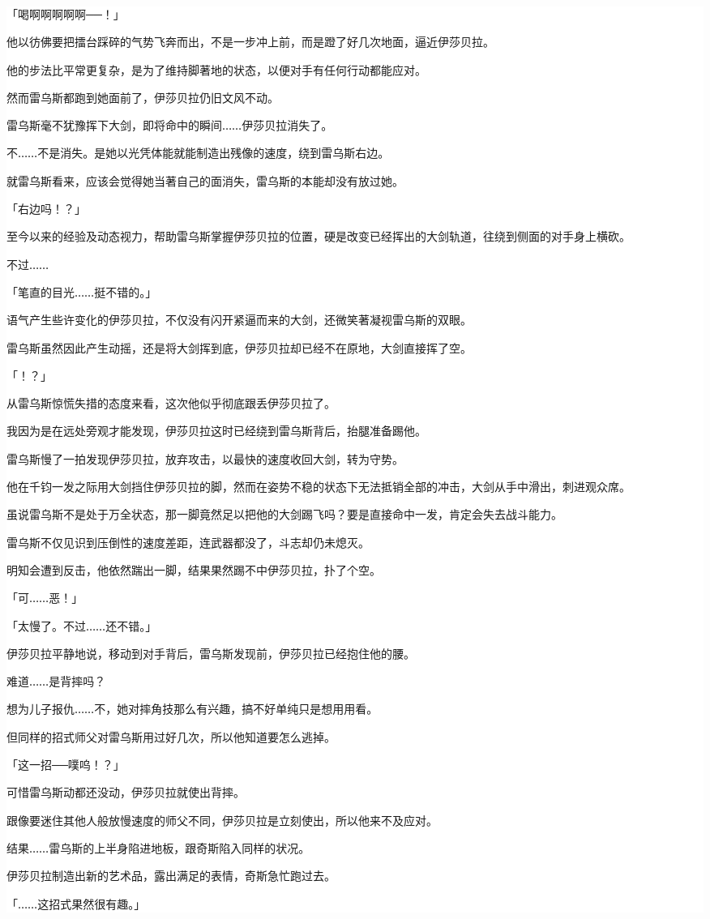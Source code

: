 「喝啊啊啊啊啊──！」

他以彷佛要把擂台踩碎的气势飞奔而出，不是一步冲上前，而是蹬了好几次地面，逼近伊莎贝拉。

他的步法比平常更复杂，是为了维持脚著地的状态，以便对手有任何行动都能应对。

然而雷乌斯都跑到她面前了，伊莎贝拉仍旧文风不动。

雷乌斯毫不犹豫挥下大剑，即将命中的瞬间……伊莎贝拉消失了。

不……不是消失。是她以光凭体能就能制造出残像的速度，绕到雷乌斯右边。

就雷乌斯看来，应该会觉得她当著自己的面消失，雷乌斯的本能却没有放过她。

「右边吗！？」

至今以来的经验及动态视力，帮助雷乌斯掌握伊莎贝拉的位置，硬是改变已经挥出的大剑轨道，往绕到侧面的对手身上横砍。

不过……

「笔直的目光……挺不错的。」

语气产生些许变化的伊莎贝拉，不仅没有闪开紧逼而来的大剑，还微笑著凝视雷乌斯的双眼。

雷乌斯虽然因此产生动摇，还是将大剑挥到底，伊莎贝拉却已经不在原地，大剑直接挥了空。

「！？」

从雷乌斯惊慌失措的态度来看，这次他似乎彻底跟丢伊莎贝拉了。

我因为是在远处旁观才能发现，伊莎贝拉这时已经绕到雷乌斯背后，抬腿准备踢他。

雷乌斯慢了一拍发现伊莎贝拉，放弃攻击，以最快的速度收回大剑，转为守势。

他在千钧一发之际用大剑挡住伊莎贝拉的脚，然而在姿势不稳的状态下无法抵销全部的冲击，大剑从手中滑出，刺进观众席。

虽说雷乌斯不是处于万全状态，那一脚竟然足以把他的大剑踢飞吗？要是直接命中一发，肯定会失去战斗能力。

雷乌斯不仅见识到压倒性的速度差距，连武器都没了，斗志却仍未熄灭。

明知会遭到反击，他依然踹出一脚，结果果然踢不中伊莎贝拉，扑了个空。

「可……恶！」

「太慢了。不过……还不错。」

伊莎贝拉平静地说，移动到对手背后，雷乌斯发现前，伊莎贝拉已经抱住他的腰。

难道……是背摔吗？

想为儿子报仇……不，她对摔角技那么有兴趣，搞不好单纯只是想用用看。

但同样的招式师父对雷乌斯用过好几次，所以他知道要怎么逃掉。

「这一招──噗呜！？」

可惜雷乌斯动都还没动，伊莎贝拉就使出背摔。

跟像要迷住其他人般放慢速度的师父不同，伊莎贝拉是立刻使出，所以他来不及应对。

结果……雷乌斯的上半身陷进地板，跟奇斯陷入同样的状况。

伊莎贝拉制造出新的艺术品，露出满足的表情，奇斯急忙跑过去。

「……这招式果然很有趣。」
